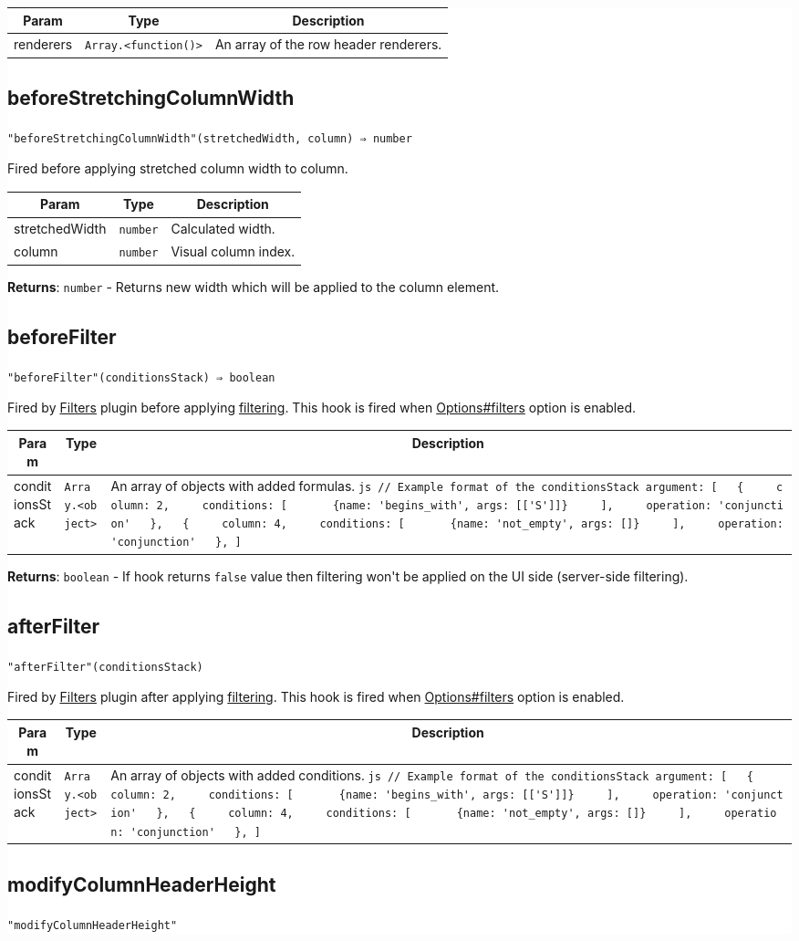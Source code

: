 
| Param | Type | Description |
| --- | --- | --- |
| renderers | <code>Array.&lt;function()&gt;</code> | An array of the row header renderers. |



## beforeStretchingColumnWidth
`"beforeStretchingColumnWidth"(stretchedWidth, column) ⇒ number`

Fired before applying stretched column width to column.


| Param | Type | Description |
| --- | --- | --- |
| stretchedWidth | <code>number</code> | Calculated width. |
| column | <code>number</code> | Visual column index. |


**Returns**: <code>number</code> - Returns new width which will be applied to the column element.  

## beforeFilter
`"beforeFilter"(conditionsStack) ⇒ boolean`

Fired by [Filters](filters) plugin before applying [filtering](https://handsontable.com/docs/demo-filtering.html). This hook is fired when
[Options#filters](options#filters) option is enabled.


| Param | Type | Description |
| --- | --- | --- |
| conditionsStack | <code>Array.&lt;object&gt;</code> | An array of objects with added formulas. ```js // Example format of the conditionsStack argument: [   {     column: 2,     conditions: [       {name: 'begins_with', args: [['S']]}     ],     operation: 'conjunction'   },   {     column: 4,     conditions: [       {name: 'not_empty', args: []}     ],     operation: 'conjunction'   }, ] ``` |


**Returns**: <code>boolean</code> - If hook returns `false` value then filtering won't be applied on the UI side (server-side filtering).  

## afterFilter
`"afterFilter"(conditionsStack)`

Fired by [Filters](filters) plugin after applying [filtering](https://handsontable.com/docs/demo-filtering.html). This hook is fired when
[Options#filters](options#filters) option is enabled.


| Param | Type | Description |
| --- | --- | --- |
| conditionsStack | <code>Array.&lt;object&gt;</code> | An array of objects with added conditions. ```js // Example format of the conditionsStack argument: [   {     column: 2,     conditions: [       {name: 'begins_with', args: [['S']]}     ],     operation: 'conjunction'   },   {     column: 4,     conditions: [       {name: 'not_empty', args: []}     ],     operation: 'conjunction'   }, ] ``` |



## modifyColumnHeaderHeight
`"modifyColumnHeaderHeight"`
